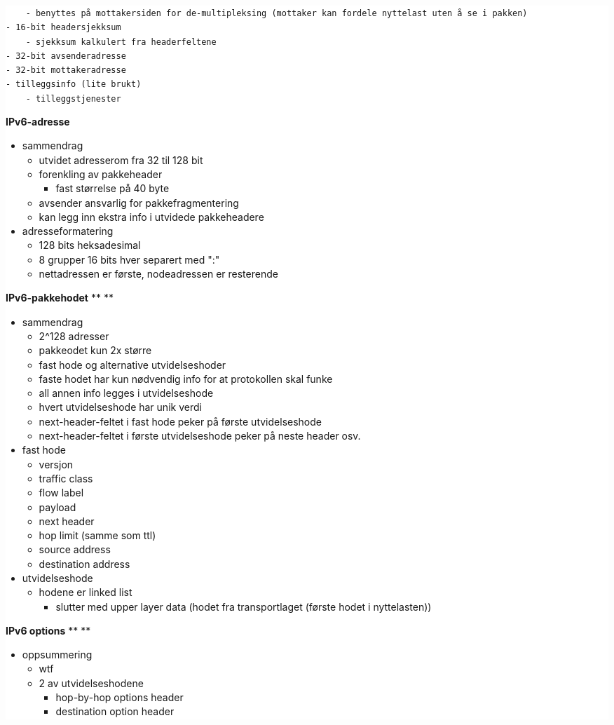         - benyttes på mottakersiden for de-multipleksing (mottaker kan fordele nyttelast uten å se i pakken)
    - 16-bit headersjekksum
        - sjekksum kalkulert fra headerfeltene
    - 32-bit avsenderadresse
    - 32-bit mottakeradresse
    - tilleggsinfo (lite brukt)
        - tilleggstjenester

**IPv6-adresse**

- sammendrag
    - utvidet adresserom fra 32 til 128 bit
    - forenkling av pakkeheader
        - fast størrelse på 40 byte
    - avsender ansvarlig for pakkefragmentering
    - kan legg inn ekstra info i utvidede pakkeheadere
- adresseformatering
    - 128 bits heksadesimal
    - 8 grupper 16 bits hver separert med ":"
    - nettadressen er første, nodeadressen er resterende

**IPv6-pakkehodet**
**
**

- sammendrag
    - 2^128 adresser
    - pakkeodet kun 2x større
    - fast hode og alternative utvidelseshoder
    - faste hodet har kun nødvendig info for at protokollen skal funke
    - all annen info legges i utvidelseshode
    - hvert utvidelseshode har unik verdi
    - next-header-feltet i fast hode peker på første utvidelseshode
    - next-header-feltet i første utvidelseshode peker på neste header osv.
- fast hode
    - versjon
    - traffic class
    - flow label
    - payload
    - next header
    - hop limit (samme som ttl)
    - source address
    - destination address
- utvidelseshode
    - hodene er linked list
        - slutter med upper layer data (hodet fra transportlaget (første hodet i nyttelasten))

**IPv6 options**
**
**

- oppsummering
    - wtf
    - 2 av utvidelseshodene
        - hop-by-hop options header
        - destination option header
